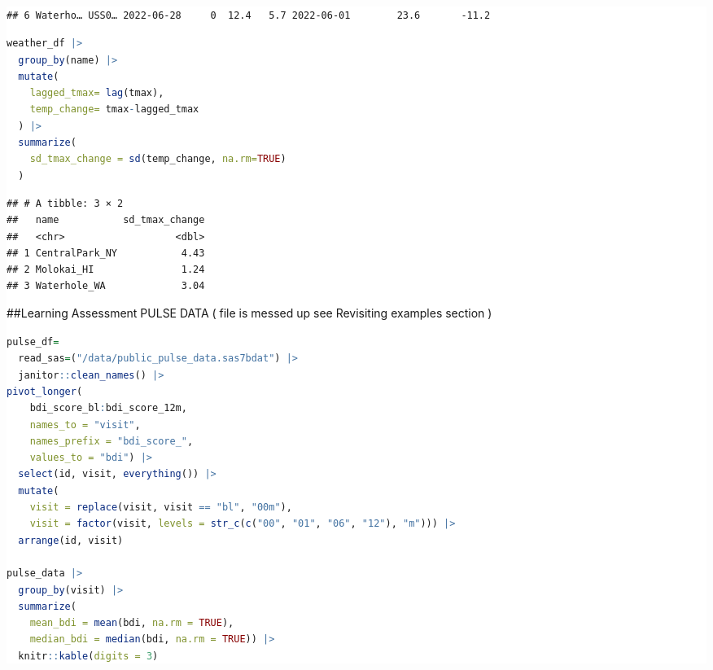     ## 6 Waterho… USS0… 2022-06-28     0  12.4   5.7 2022-06-01        23.6       -11.2

``` r
weather_df |> 
  group_by(name) |> 
  mutate(
    lagged_tmax= lag(tmax), 
    temp_change= tmax-lagged_tmax
  ) |> 
  summarize(
    sd_tmax_change = sd(temp_change, na.rm=TRUE)
  )
```

    ## # A tibble: 3 × 2
    ##   name           sd_tmax_change
    ##   <chr>                   <dbl>
    ## 1 CentralPark_NY           4.43
    ## 2 Molokai_HI               1.24
    ## 3 Waterhole_WA             3.04

\##Learning Assessment PULSE DATA ( file is messed up see Revisiting
examples section )

``` r
pulse_df=
  read_sas=("/data/public_pulse_data.sas7bdat") |> 
  janitor::clean_names() |> 
pivot_longer(
    bdi_score_bl:bdi_score_12m,
    names_to = "visit", 
    names_prefix = "bdi_score_",
    values_to = "bdi") |>
  select(id, visit, everything()) |>
  mutate(
    visit = replace(visit, visit == "bl", "00m"),
    visit = factor(visit, levels = str_c(c("00", "01", "06", "12"), "m"))) |>
  arrange(id, visit)

pulse_data |> 
  group_by(visit) |> 
  summarize(
    mean_bdi = mean(bdi, na.rm = TRUE),
    median_bdi = median(bdi, na.rm = TRUE)) |> 
  knitr::kable(digits = 3)
```
